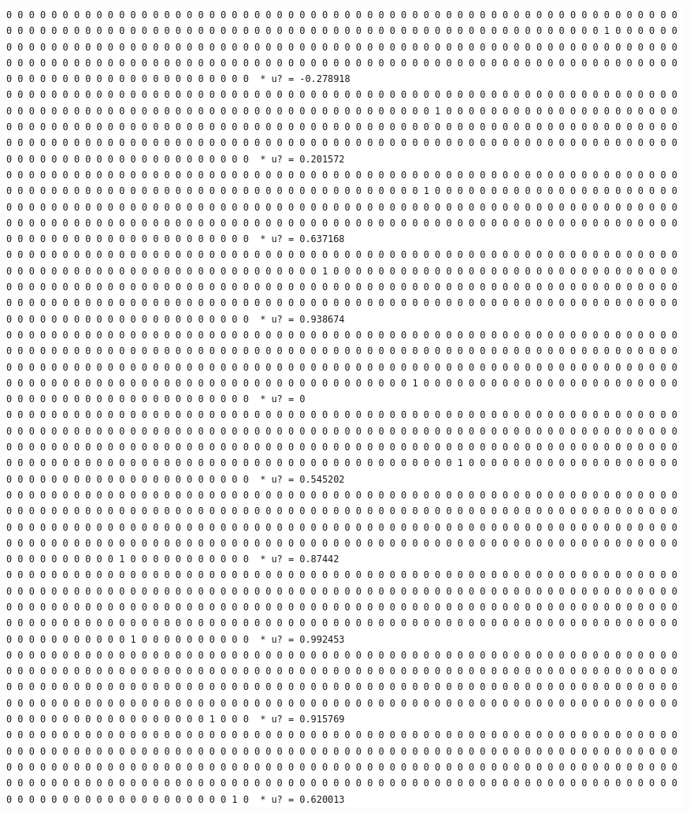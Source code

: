 ```
0 0 0 0 0 0 0 0 0 0 0 0 0 0 0 0 0 0 0 0 0 0 0 0 0 0 0 0 0 0 0 0 0 0 0 0 0 0 0 0 0 0 0 0 0 0 0 0 0 0 0 0 0 0 0 0 0 0 0 0 0 0 0 0 0 0 0 0 0 0 0 0 0 0 0 0 0 0 0 0 0 0 0 0 0 0 0 0 0 0 0 0 0 0 0 0 0 0 0 0 0 0 0 0 0 0 0 0 0 0 0 0 0 1 0 0 0 0 0 0 0 0 0 0 0 0 0 0 0 0 0 0 0 0 0 0 0 0 0 0 0 0 0 0 0 0 0 0 0 0 0 0 0 0 0 0 0 0 0 0 0 0 0 0 0 0 0 0 0 0 0 0 0 0 0 0 0 0 0 0 0 0 0 0 0 0 0 0 0 0 0 0 0 0 0 0 0 0 0 0 0 0 0 0 0 0 0 0 0 0 0 0 0 0 0 0 0 0 0 0 0 0 0 0 0 0 0 0 0 0 0 0 0 0 0 0 0 0 0 0 0 0 0 0 0 0 0 0 0 0 0 0 0 0 0 0 0 0 0 0 0 0  * u? = -0.278918
0 0 0 0 0 0 0 0 0 0 0 0 0 0 0 0 0 0 0 0 0 0 0 0 0 0 0 0 0 0 0 0 0 0 0 0 0 0 0 0 0 0 0 0 0 0 0 0 0 0 0 0 0 0 0 0 0 0 0 0 0 0 0 0 0 0 0 0 0 0 0 0 0 0 0 0 0 0 0 0 0 0 0 0 0 0 0 0 0 0 0 0 0 0 0 0 0 0 1 0 0 0 0 0 0 0 0 0 0 0 0 0 0 0 0 0 0 0 0 0 0 0 0 0 0 0 0 0 0 0 0 0 0 0 0 0 0 0 0 0 0 0 0 0 0 0 0 0 0 0 0 0 0 0 0 0 0 0 0 0 0 0 0 0 0 0 0 0 0 0 0 0 0 0 0 0 0 0 0 0 0 0 0 0 0 0 0 0 0 0 0 0 0 0 0 0 0 0 0 0 0 0 0 0 0 0 0 0 0 0 0 0 0 0 0 0 0 0 0 0 0 0 0 0 0 0 0 0 0 0 0 0 0 0 0 0 0 0 0 0 0 0 0 0 0 0 0 0 0 0 0 0 0 0 0 0 0 0 0 0 0 0  * u? = 0.201572
0 0 0 0 0 0 0 0 0 0 0 0 0 0 0 0 0 0 0 0 0 0 0 0 0 0 0 0 0 0 0 0 0 0 0 0 0 0 0 0 0 0 0 0 0 0 0 0 0 0 0 0 0 0 0 0 0 0 0 0 0 0 0 0 0 0 0 0 0 0 0 0 0 0 0 0 0 0 0 0 0 0 0 0 0 0 0 0 0 0 0 0 0 0 0 0 0 1 0 0 0 0 0 0 0 0 0 0 0 0 0 0 0 0 0 0 0 0 0 0 0 0 0 0 0 0 0 0 0 0 0 0 0 0 0 0 0 0 0 0 0 0 0 0 0 0 0 0 0 0 0 0 0 0 0 0 0 0 0 0 0 0 0 0 0 0 0 0 0 0 0 0 0 0 0 0 0 0 0 0 0 0 0 0 0 0 0 0 0 0 0 0 0 0 0 0 0 0 0 0 0 0 0 0 0 0 0 0 0 0 0 0 0 0 0 0 0 0 0 0 0 0 0 0 0 0 0 0 0 0 0 0 0 0 0 0 0 0 0 0 0 0 0 0 0 0 0 0 0 0 0 0 0 0 0 0 0 0 0 0 0 0  * u? = 0.637168
0 0 0 0 0 0 0 0 0 0 0 0 0 0 0 0 0 0 0 0 0 0 0 0 0 0 0 0 0 0 0 0 0 0 0 0 0 0 0 0 0 0 0 0 0 0 0 0 0 0 0 0 0 0 0 0 0 0 0 0 0 0 0 0 0 0 0 0 0 0 0 0 0 0 0 0 0 0 0 0 0 0 0 0 0 0 0 0 1 0 0 0 0 0 0 0 0 0 0 0 0 0 0 0 0 0 0 0 0 0 0 0 0 0 0 0 0 0 0 0 0 0 0 0 0 0 0 0 0 0 0 0 0 0 0 0 0 0 0 0 0 0 0 0 0 0 0 0 0 0 0 0 0 0 0 0 0 0 0 0 0 0 0 0 0 0 0 0 0 0 0 0 0 0 0 0 0 0 0 0 0 0 0 0 0 0 0 0 0 0 0 0 0 0 0 0 0 0 0 0 0 0 0 0 0 0 0 0 0 0 0 0 0 0 0 0 0 0 0 0 0 0 0 0 0 0 0 0 0 0 0 0 0 0 0 0 0 0 0 0 0 0 0 0 0 0 0 0 0 0 0 0 0 0 0 0 0 0 0 0 0 0  * u? = 0.938674
0 0 0 0 0 0 0 0 0 0 0 0 0 0 0 0 0 0 0 0 0 0 0 0 0 0 0 0 0 0 0 0 0 0 0 0 0 0 0 0 0 0 0 0 0 0 0 0 0 0 0 0 0 0 0 0 0 0 0 0 0 0 0 0 0 0 0 0 0 0 0 0 0 0 0 0 0 0 0 0 0 0 0 0 0 0 0 0 0 0 0 0 0 0 0 0 0 0 0 0 0 0 0 0 0 0 0 0 0 0 0 0 0 0 0 0 0 0 0 0 0 0 0 0 0 0 0 0 0 0 0 0 0 0 0 0 0 0 0 0 0 0 0 0 0 0 0 0 0 0 0 0 0 0 0 0 0 0 0 0 0 0 0 0 0 0 0 0 0 0 0 0 0 0 0 0 0 0 0 0 0 0 0 0 0 0 0 0 0 0 0 0 0 0 0 0 0 0 0 0 0 0 0 0 0 0 0 0 0 0 0 0 0 0 0 0 1 0 0 0 0 0 0 0 0 0 0 0 0 0 0 0 0 0 0 0 0 0 0 0 0 0 0 0 0 0 0 0 0 0 0 0 0 0 0 0 0 0 0 0 0 0  * u? = 0
0 0 0 0 0 0 0 0 0 0 0 0 0 0 0 0 0 0 0 0 0 0 0 0 0 0 0 0 0 0 0 0 0 0 0 0 0 0 0 0 0 0 0 0 0 0 0 0 0 0 0 0 0 0 0 0 0 0 0 0 0 0 0 0 0 0 0 0 0 0 0 0 0 0 0 0 0 0 0 0 0 0 0 0 0 0 0 0 0 0 0 0 0 0 0 0 0 0 0 0 0 0 0 0 0 0 0 0 0 0 0 0 0 0 0 0 0 0 0 0 0 0 0 0 0 0 0 0 0 0 0 0 0 0 0 0 0 0 0 0 0 0 0 0 0 0 0 0 0 0 0 0 0 0 0 0 0 0 0 0 0 0 0 0 0 0 0 0 0 0 0 0 0 0 0 0 0 0 0 0 0 0 0 0 0 0 0 0 0 0 0 0 0 0 0 0 0 0 0 0 0 0 0 0 0 0 0 0 0 0 0 0 0 0 0 0 0 0 0 0 1 0 0 0 0 0 0 0 0 0 0 0 0 0 0 0 0 0 0 0 0 0 0 0 0 0 0 0 0 0 0 0 0 0 0 0 0 0 0 0 0 0  * u? = 0.545202
0 0 0 0 0 0 0 0 0 0 0 0 0 0 0 0 0 0 0 0 0 0 0 0 0 0 0 0 0 0 0 0 0 0 0 0 0 0 0 0 0 0 0 0 0 0 0 0 0 0 0 0 0 0 0 0 0 0 0 0 0 0 0 0 0 0 0 0 0 0 0 0 0 0 0 0 0 0 0 0 0 0 0 0 0 0 0 0 0 0 0 0 0 0 0 0 0 0 0 0 0 0 0 0 0 0 0 0 0 0 0 0 0 0 0 0 0 0 0 0 0 0 0 0 0 0 0 0 0 0 0 0 0 0 0 0 0 0 0 0 0 0 0 0 0 0 0 0 0 0 0 0 0 0 0 0 0 0 0 0 0 0 0 0 0 0 0 0 0 0 0 0 0 0 0 0 0 0 0 0 0 0 0 0 0 0 0 0 0 0 0 0 0 0 0 0 0 0 0 0 0 0 0 0 0 0 0 0 0 0 0 0 0 0 0 0 0 0 0 0 0 0 0 0 0 0 0 0 0 0 0 0 0 0 0 0 0 0 0 0 0 0 0 0 0 0 0 0 0 0 1 0 0 0 0 0 0 0 0 0 0 0  * u? = 0.87442
0 0 0 0 0 0 0 0 0 0 0 0 0 0 0 0 0 0 0 0 0 0 0 0 0 0 0 0 0 0 0 0 0 0 0 0 0 0 0 0 0 0 0 0 0 0 0 0 0 0 0 0 0 0 0 0 0 0 0 0 0 0 0 0 0 0 0 0 0 0 0 0 0 0 0 0 0 0 0 0 0 0 0 0 0 0 0 0 0 0 0 0 0 0 0 0 0 0 0 0 0 0 0 0 0 0 0 0 0 0 0 0 0 0 0 0 0 0 0 0 0 0 0 0 0 0 0 0 0 0 0 0 0 0 0 0 0 0 0 0 0 0 0 0 0 0 0 0 0 0 0 0 0 0 0 0 0 0 0 0 0 0 0 0 0 0 0 0 0 0 0 0 0 0 0 0 0 0 0 0 0 0 0 0 0 0 0 0 0 0 0 0 0 0 0 0 0 0 0 0 0 0 0 0 0 0 0 0 0 0 0 0 0 0 0 0 0 0 0 0 0 0 0 0 0 0 0 0 0 0 0 0 0 0 0 0 0 0 0 0 0 0 0 0 0 0 0 0 0 0 0 1 0 0 0 0 0 0 0 0 0 0  * u? = 0.992453
0 0 0 0 0 0 0 0 0 0 0 0 0 0 0 0 0 0 0 0 0 0 0 0 0 0 0 0 0 0 0 0 0 0 0 0 0 0 0 0 0 0 0 0 0 0 0 0 0 0 0 0 0 0 0 0 0 0 0 0 0 0 0 0 0 0 0 0 0 0 0 0 0 0 0 0 0 0 0 0 0 0 0 0 0 0 0 0 0 0 0 0 0 0 0 0 0 0 0 0 0 0 0 0 0 0 0 0 0 0 0 0 0 0 0 0 0 0 0 0 0 0 0 0 0 0 0 0 0 0 0 0 0 0 0 0 0 0 0 0 0 0 0 0 0 0 0 0 0 0 0 0 0 0 0 0 0 0 0 0 0 0 0 0 0 0 0 0 0 0 0 0 0 0 0 0 0 0 0 0 0 0 0 0 0 0 0 0 0 0 0 0 0 0 0 0 0 0 0 0 0 0 0 0 0 0 0 0 0 0 0 0 0 0 0 0 0 0 0 0 0 0 0 0 0 0 0 0 0 0 0 0 0 0 0 0 0 0 0 0 0 0 0 0 0 0 0 0 0 0 0 0 0 0 0 0 0 0 1 0 0 0  * u? = 0.915769
0 0 0 0 0 0 0 0 0 0 0 0 0 0 0 0 0 0 0 0 0 0 0 0 0 0 0 0 0 0 0 0 0 0 0 0 0 0 0 0 0 0 0 0 0 0 0 0 0 0 0 0 0 0 0 0 0 0 0 0 0 0 0 0 0 0 0 0 0 0 0 0 0 0 0 0 0 0 0 0 0 0 0 0 0 0 0 0 0 0 0 0 0 0 0 0 0 0 0 0 0 0 0 0 0 0 0 0 0 0 0 0 0 0 0 0 0 0 0 0 0 0 0 0 0 0 0 0 0 0 0 0 0 0 0 0 0 0 0 0 0 0 0 0 0 0 0 0 0 0 0 0 0 0 0 0 0 0 0 0 0 0 0 0 0 0 0 0 0 0 0 0 0 0 0 0 0 0 0 0 0 0 0 0 0 0 0 0 0 0 0 0 0 0 0 0 0 0 0 0 0 0 0 0 0 0 0 0 0 0 0 0 0 0 0 0 0 0 0 0 0 0 0 0 0 0 0 0 0 0 0 0 0 0 0 0 0 0 0 0 0 0 0 0 0 0 0 0 0 0 0 0 0 0 0 0 0 0 0 0 1 0  * u? = 0.620013
```
